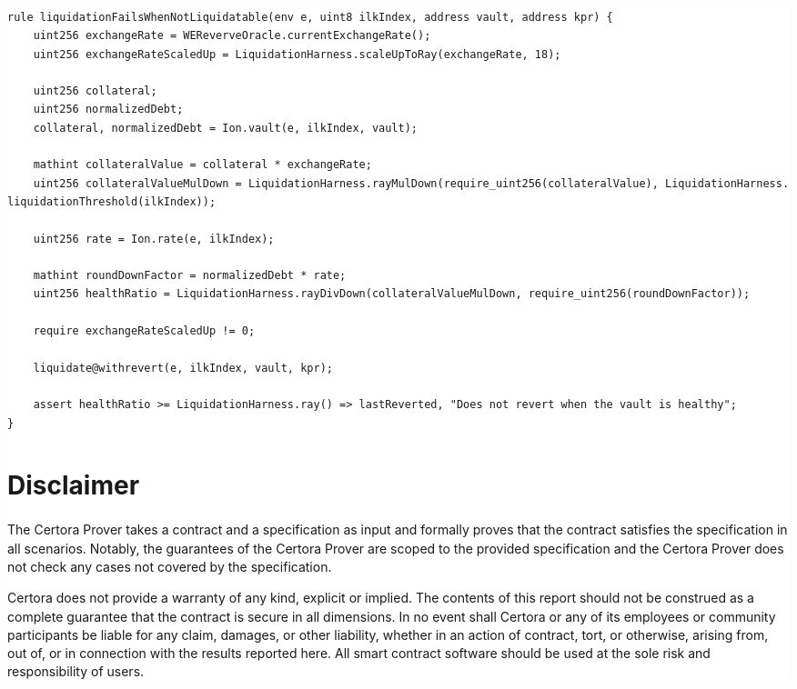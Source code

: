 ```
rule liquidationFailsWhenNotLiquidatable(env e, uint8 ilkIndex, address vault, address kpr) {
    uint256 exchangeRate = WEReverveOracle.currentExchangeRate();
    uint256 exchangeRateScaledUp = LiquidationHarness.scaleUpToRay(exchangeRate, 18);

    uint256 collateral;
    uint256 normalizedDebt;
    collateral, normalizedDebt = Ion.vault(e, ilkIndex, vault);

    mathint collateralValue = collateral * exchangeRate;
    uint256 collateralValueMulDown = LiquidationHarness.rayMulDown(require_uint256(collateralValue), LiquidationHarness.liquidationThreshold(ilkIndex));

    uint256 rate = Ion.rate(e, ilkIndex);

    mathint roundDownFactor = normalizedDebt * rate;
    uint256 healthRatio = LiquidationHarness.rayDivDown(collateralValueMulDown, require_uint256(roundDownFactor));

    require exchangeRateScaledUp != 0;

    liquidate@withrevert(e, ilkIndex, vault, kpr);

    assert healthRatio >= LiquidationHarness.ray() => lastReverted, "Does not revert when the vault is healthy";
}
```

# Disclaimer

The Certora Prover takes a contract and a specification as input and formally proves that the contract satisfies the specification in all scenarios. Notably, the guarantees of the Certora Prover are scoped to the provided specification and the Certora Prover does not check any cases not covered by the specification. 

Certora does not provide a warranty of any kind, explicit or implied. The contents of this report should not be construed as a complete guarantee that the contract is secure in all dimensions. In no event shall Certora or any of its employees or community participants be liable for any claim, damages, or other liability, whether in an action of contract, tort, or otherwise, arising from, out of, or in connection with the results reported here. All smart contract software should be used at the sole risk and responsibility of users.

